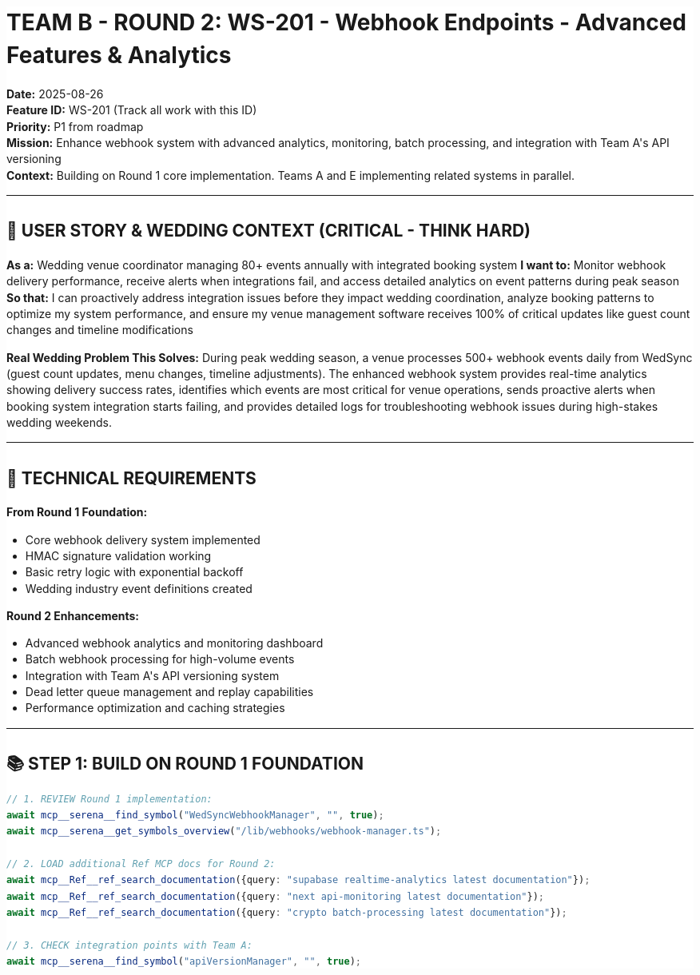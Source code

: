# TEAM B - ROUND 2: WS-201 - Webhook Endpoints - Advanced Features & Analytics

**Date:** 2025-08-26  
**Feature ID:** WS-201 (Track all work with this ID)  
**Priority:** P1 from roadmap  
**Mission:** Enhance webhook system with advanced analytics, monitoring, batch processing, and integration with Team A's API versioning  
**Context:** Building on Round 1 core implementation. Teams A and E implementing related systems in parallel.

---

## 🎯 USER STORY & WEDDING CONTEXT (CRITICAL - THINK HARD)

**As a:** Wedding venue coordinator managing 80+ events annually with integrated booking system
**I want to:** Monitor webhook delivery performance, receive alerts when integrations fail, and access detailed analytics on event patterns during peak season
**So that:** I can proactively address integration issues before they impact wedding coordination, analyze booking patterns to optimize my system performance, and ensure my venue management software receives 100% of critical updates like guest count changes and timeline modifications

**Real Wedding Problem This Solves:**
During peak wedding season, a venue processes 500+ webhook events daily from WedSync (guest count updates, menu changes, timeline adjustments). The enhanced webhook system provides real-time analytics showing delivery success rates, identifies which events are most critical for venue operations, sends proactive alerts when booking system integration starts failing, and provides detailed logs for troubleshooting webhook issues during high-stakes wedding weekends.

---

## 🎯 TECHNICAL REQUIREMENTS

**From Round 1 Foundation:**
- Core webhook delivery system implemented
- HMAC signature validation working
- Basic retry logic with exponential backoff  
- Wedding industry event definitions created

**Round 2 Enhancements:**
- Advanced webhook analytics and monitoring dashboard  
- Batch webhook processing for high-volume events
- Integration with Team A's API versioning system
- Dead letter queue management and replay capabilities
- Performance optimization and caching strategies

---

## 📚 STEP 1: BUILD ON ROUND 1 FOUNDATION

```typescript
// 1. REVIEW Round 1 implementation:
await mcp__serena__find_symbol("WedSyncWebhookManager", "", true);
await mcp__serena__get_symbols_overview("/lib/webhooks/webhook-manager.ts");

// 2. LOAD additional Ref MCP docs for Round 2:
await mcp__Ref__ref_search_documentation({query: "supabase realtime-analytics latest documentation"});
await mcp__Ref__ref_search_documentation({query: "next api-monitoring latest documentation"});
await mcp__Ref__ref_search_documentation({query: "crypto batch-processing latest documentation"});

// 3. CHECK integration points with Team A:
await mcp__serena__find_symbol("apiVersionManager", "", true);
```